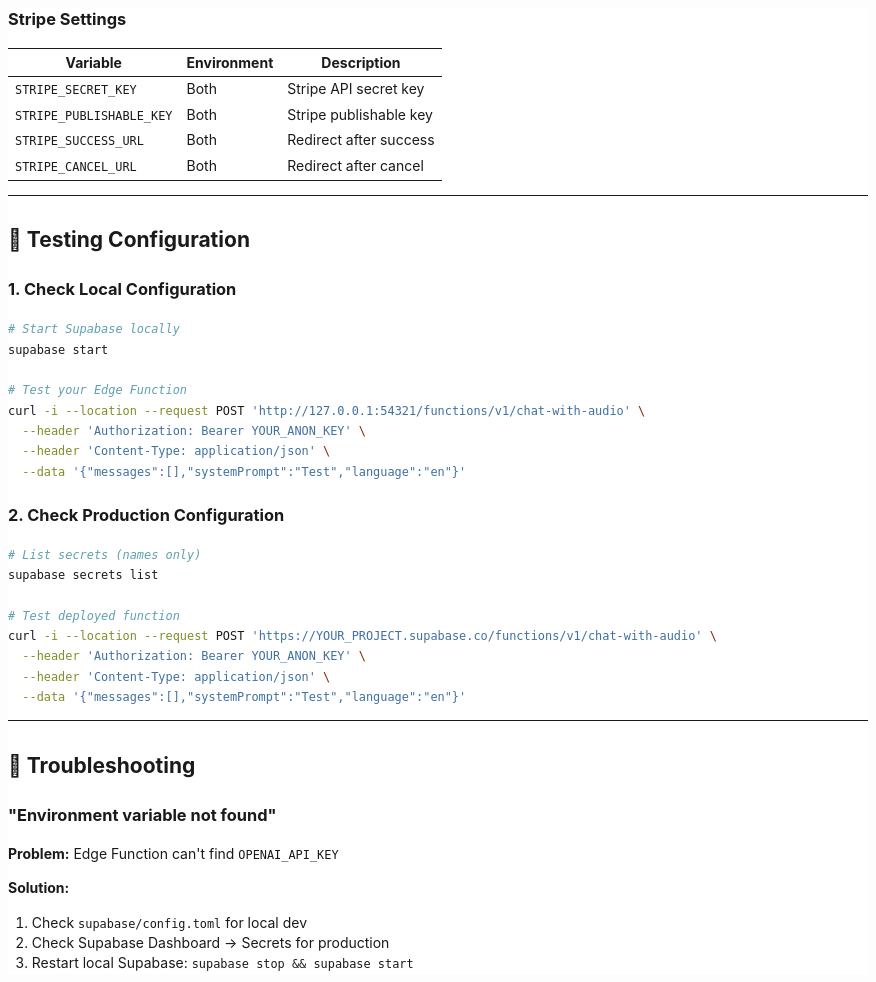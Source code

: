 ### **Stripe Settings**

| Variable | Environment | Description |
|----------|-------------|-------------|
| `STRIPE_SECRET_KEY` | Both | Stripe API secret key |
| `STRIPE_PUBLISHABLE_KEY` | Both | Stripe publishable key |
| `STRIPE_SUCCESS_URL` | Both | Redirect after success |
| `STRIPE_CANCEL_URL` | Both | Redirect after cancel |

---

## 🧪 **Testing Configuration**

### **1. Check Local Configuration**

```bash
# Start Supabase locally
supabase start

# Test your Edge Function
curl -i --location --request POST 'http://127.0.0.1:54321/functions/v1/chat-with-audio' \
  --header 'Authorization: Bearer YOUR_ANON_KEY' \
  --header 'Content-Type: application/json' \
  --data '{"messages":[],"systemPrompt":"Test","language":"en"}'
```

### **2. Check Production Configuration**

```bash
# List secrets (names only)
supabase secrets list

# Test deployed function
curl -i --location --request POST 'https://YOUR_PROJECT.supabase.co/functions/v1/chat-with-audio' \
  --header 'Authorization: Bearer YOUR_ANON_KEY' \
  --header 'Content-Type: application/json' \
  --data '{"messages":[],"systemPrompt":"Test","language":"en"}'
```

---

## 🐛 **Troubleshooting**

### **"Environment variable not found"**

**Problem:** Edge Function can't find `OPENAI_API_KEY`

**Solution:**
1. Check `supabase/config.toml` for local dev
2. Check Supabase Dashboard → Secrets for production
3. Restart local Supabase: `supabase stop && supabase start`
